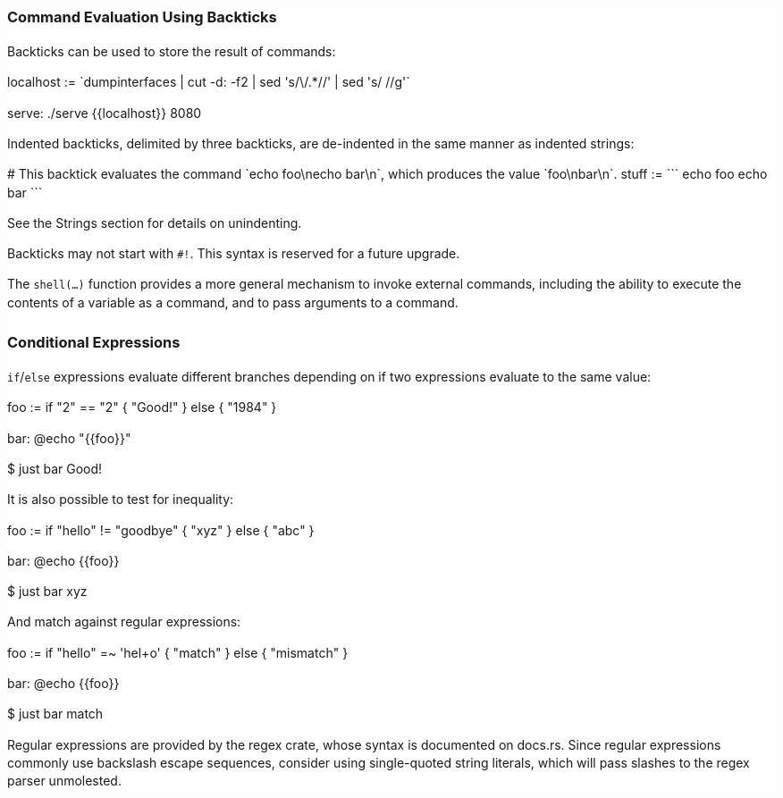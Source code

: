 ### Command Evaluation Using Backticks

Backticks can be used to store the result of commands:

localhost := \`dumpinterfaces | cut -d: -f2 | sed 's/\\/.\*//' | sed 's/ //g'\`

serve:
  ./serve {{localhost}} 8080

Indented backticks, delimited by three backticks, are de-indented in the same manner as indented strings:

\# This backtick evaluates the command \`echo foo\\necho bar\\n\`, which produces the value \`foo\\nbar\\n\`.
stuff := \`\`\`
    echo foo
    echo bar
  \`\`\`

See the Strings section for details on unindenting.

Backticks may not start with `#!`. This syntax is reserved for a future upgrade.

The `shell(…)` function provides a more general mechanism to invoke external commands, including the ability to execute the contents of a variable as a command, and to pass arguments to a command.

### Conditional Expressions

`if`/`else` expressions evaluate different branches depending on if two expressions evaluate to the same value:

foo := if "2" \== "2" { "Good!" } else { "1984" }

bar:
  @echo "{{foo}}"

$ just bar
Good!

It is also possible to test for inequality:

foo := if "hello" != "goodbye" { "xyz" } else { "abc" }

bar:
  @echo {{foo}}

$ just bar
xyz

And match against regular expressions:

foo := if "hello" \=~ 'hel+o' { "match" } else { "mismatch" }

bar:
  @echo {{foo}}

$ just bar
match

Regular expressions are provided by the regex crate, whose syntax is documented on docs.rs. Since regular expressions commonly use backslash escape sequences, consider using single-quoted string literals, which will pass slashes to the regex parser unmolested.
